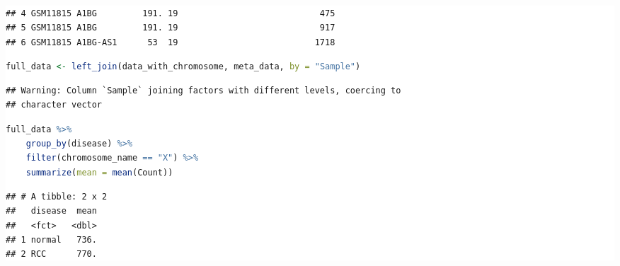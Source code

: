     ## 4 GSM11815 A1BG         191. 19                            475
    ## 5 GSM11815 A1BG         191. 19                            917
    ## 6 GSM11815 A1BG-AS1      53  19                           1718

``` r
full_data <- left_join(data_with_chromosome, meta_data, by = "Sample")
```

    ## Warning: Column `Sample` joining factors with different levels, coercing to
    ## character vector

``` r
full_data %>% 
    group_by(disease) %>% 
    filter(chromosome_name == "X") %>% 
    summarize(mean = mean(Count))
```

    ## # A tibble: 2 x 2
    ##   disease  mean
    ##   <fct>   <dbl>
    ## 1 normal   736.
    ## 2 RCC      770.
